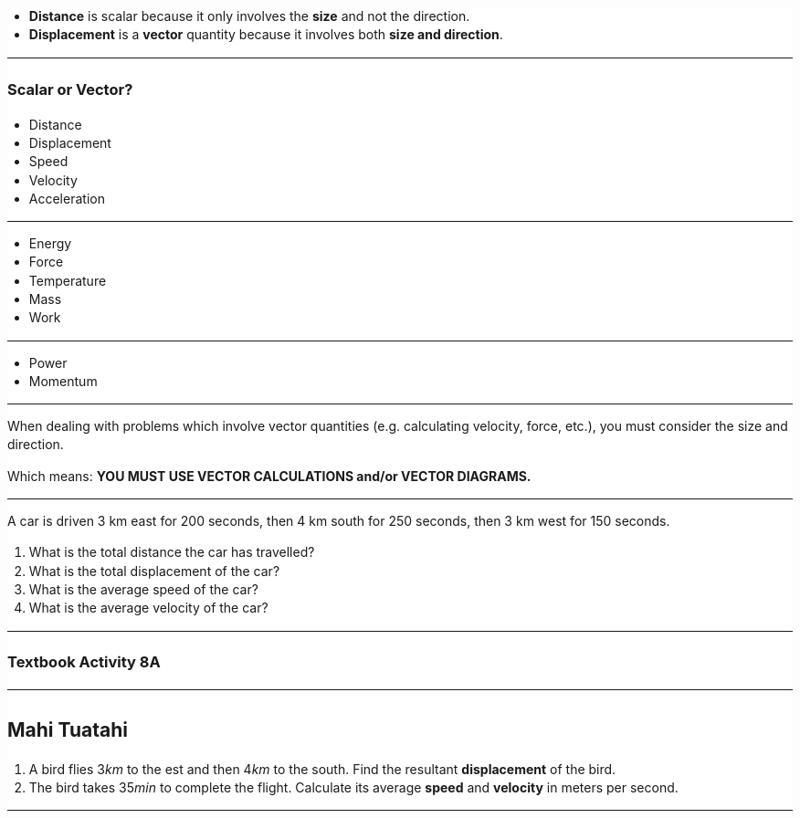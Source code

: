 
- __Distance__ is scalar because it only involves the __size__ and not the direction.
- __Displacement__ is a __vector__ quantity because it involves both __size and direction__.

---

### Scalar or Vector?

- Distance
- Displacement
- Speed
- Velocity
- Acceleration

---

- Energy
- Force
- Temperature
- Mass
- Work

---

- Power
- Momentum

---

When dealing with problems which involve vector quantities (e.g. calculating velocity, force, etc.), you must consider the size and direction.

Which means: __YOU MUST USE VECTOR CALCULATIONS  and/or VECTOR DIAGRAMS.__

---

A car is driven 3 km east for 200 seconds,  then 4 km south for 250 seconds, then 3 km west for 150 seconds.

1. What is the total distance the car has travelled?
2. What is the total displacement of the car?
3. What is the average speed of the car?
4. What is the average velocity of the car?

---

### Textbook Activity 8A

---

## Mahi Tuatahi

1. A bird flies $3km$ to the est and then $4km$ to the south. Find the resultant __displacement__ of the bird.
2. The bird takes $35min$ to complete the flight. Calculate its average __speed__ and __velocity__ in meters per second.

---